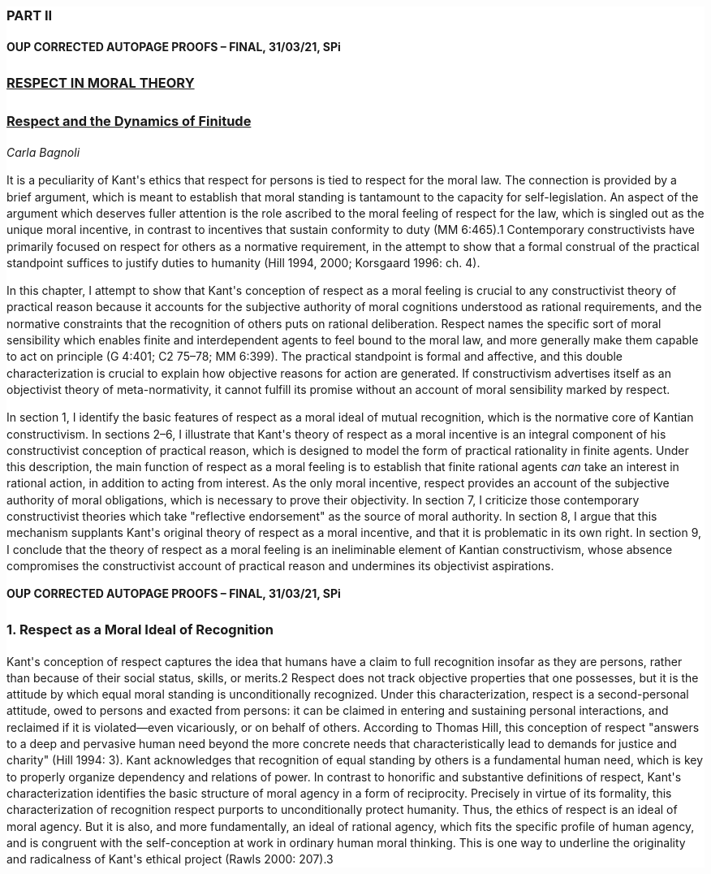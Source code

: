 ### PART II

<span id="page-137-0"></span>**OUP CORRECTED AUTOPAGE PROOFS – FINAL, 31/03/21, SPi**

### [RESPECT IN MORAL THEORY](#page-7-0)

### <span id="page-139-0"></span>**[Respect and the Dynamics of Finitude](#page-7-0)**

*Carla Bagnoli*

It is a peculiarity of Kant's ethics that respect for persons is tied to respect for the moral law. The connection is provided by a brief argument, which is meant to establish that moral standing is tantamount to the capacity for self-legislation. An aspect of the argument which deserves fuller attention is the role ascribed to the moral feeling of respect for the law, which is singled out as the unique moral incentive, in contrast to incentives that sustain conformity to duty (MM 6:465).1 Contemporary constructivists have primarily focused on respect for others as a normative requirement, in the attempt to show that a formal construal of the practical standpoint suffices to justify duties to humanity (Hill 1994, 2000; Korsgaard 1996: ch. 4).

In this chapter, I attempt to show that Kant's conception of respect as a moral feeling is crucial to any constructivist theory of practical reason because it accounts for the subjective authority of moral cognitions understood as rational requirements, and the normative constraints that the recognition of others puts on rational deliberation. Respect names the specific sort of moral sensibility which enables finite and interdependent agents to feel bound to the moral law, and more generally make them capable to act on principle (G 4:401; C2 75–78; MM 6:399). The practical standpoint is formal and affective, and this double characterization is crucial to explain how objective reasons for action are generated. If constructivism advertises itself as an objectivist theory of meta-normativity, it cannot fulfill its promise without an account of moral sensibility marked by respect.

In section 1, I identify the basic features of respect as a moral ideal of mutual recognition, which is the normative core of Kantian constructivism. In sections 2–6, I illustrate that Kant's theory of respect as a moral incentive is an integral component of his constructivist conception of practical reason, which is designed to model the form of practical rationality in finite agents. Under this description, the main function of respect as a moral feeling is to establish that finite rational agents *can* take an interest in rational action, in addition to acting from interest. As the only moral incentive, respect provides an account of the subjective authority of moral obligations, which is necessary to prove their objectivity. In section 7, I criticize those contemporary constructivist theories which take "reflective endorsement" as the source of moral authority. In section 8, I argue that this mechanism supplants Kant's original theory of respect as a moral incentive, and that it is problematic in its own right. In section 9, I conclude that the theory of respect as a moral feeling is an ineliminable element of Kantian constructivism, whose absence compromises the constructivist account of practical reason and undermines its objectivist aspirations.

**OUP CORRECTED AUTOPAGE PROOFS – FINAL, 31/03/21, SPi**

### **1. Respect as a Moral Ideal of Recognition**

Kant's conception of respect captures the idea that humans have a claim to full recognition insofar as they are persons, rather than because of their social status, skills, or merits.2 Respect does not track objective properties that one possesses, but it is the attitude by which equal moral standing is unconditionally recognized. Under this characterization, respect is a second-personal attitude, owed to persons and exacted from persons: it can be claimed in entering and sustaining personal interactions, and reclaimed if it is violated—even vicariously, or on behalf of others. According to Thomas Hill, this conception of respect "answers to a deep and pervasive human need beyond the more concrete needs that characteristically lead to demands for justice and charity" (Hill 1994: 3). Kant acknowledges that recognition of equal standing by others is a fundamental human need, which is key to properly organize dependency and relations of power. In contrast to honorific and substantive definitions of respect, Kant's characterization identifies the basic structure of moral agency in a form of reciprocity. Precisely in virtue of its formality, this characterization of recognition respect purports to unconditionally protect humanity. Thus, the ethics of respect is an ideal of moral agency. But it is also, and more fundamentally, an ideal of rational agency, which fits the specific profile of human agency, and is congruent with the self-conception at work in ordinary human moral thinking. This is one way to underline the originality and radicalness of Kant's ethical project (Rawls 2000: 207).3
